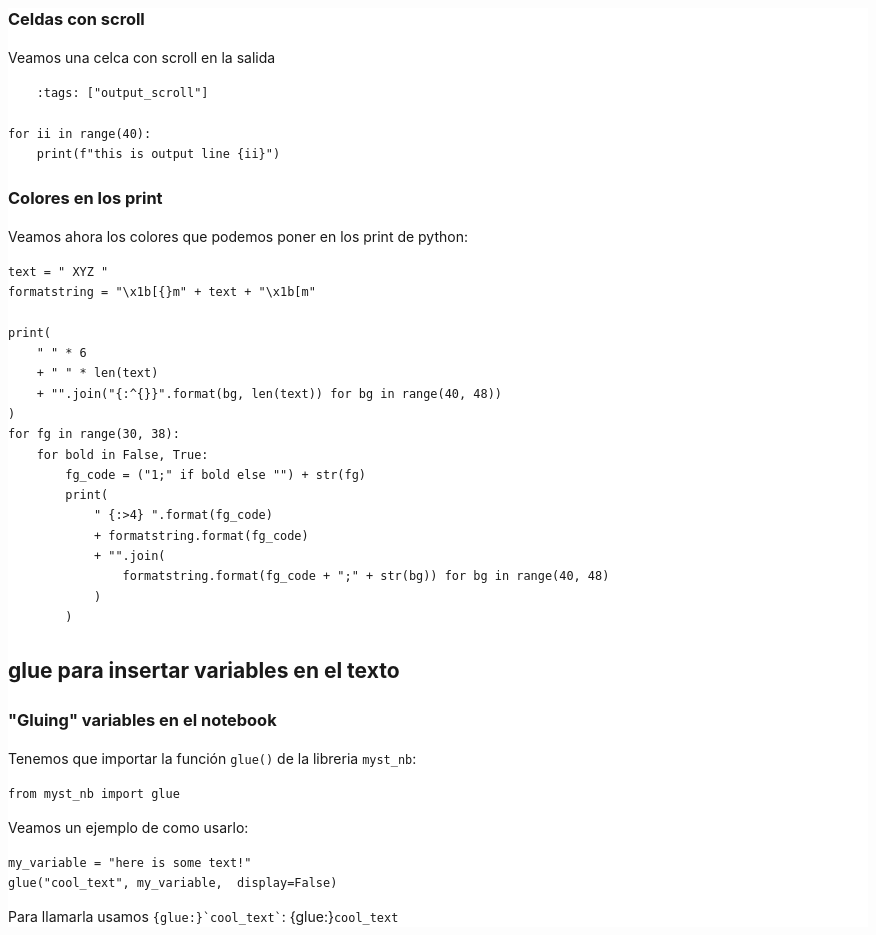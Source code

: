 ### Celdas con scroll

Veamos una celca con scroll en la salida

```{code-cell} python
    :tags: ["output_scroll"]

for ii in range(40):
    print(f"this is output line {ii}")
```

### Colores en los print

Veamos ahora los colores que podemos poner en los print de python:

```{code-cell} python
text = " XYZ "
formatstring = "\x1b[{}m" + text + "\x1b[m"

print(
    " " * 6
    + " " * len(text)
    + "".join("{:^{}}".format(bg, len(text)) for bg in range(40, 48))
)
for fg in range(30, 38):
    for bold in False, True:
        fg_code = ("1;" if bold else "") + str(fg)
        print(
            " {:>4} ".format(fg_code)
            + formatstring.format(fg_code)
            + "".join(
                formatstring.format(fg_code + ";" + str(bg)) for bg in range(40, 48)
            )
        )
```


## glue para insertar variables en el texto


### "Gluing" variables en el notebook

Tenemos que importar la función `glue()` de la libreria `myst_nb`:

```{code-cell} ipython3
from myst_nb import glue
```

Veamos un ejemplo de como usarlo:
```{code-cell} ipython3
my_variable = "here is some text!"
glue("cool_text", my_variable,  display=False)
```

Para llamarla usamos ``` {glue:}`cool_text` ```: {glue:}`cool_text`
